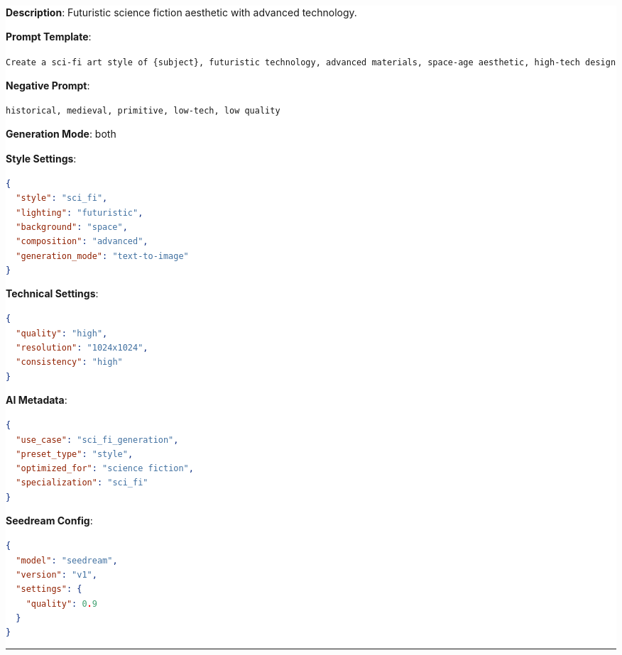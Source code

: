 **Description**:
Futuristic science fiction aesthetic with advanced technology.

**Prompt Template**:
```
Create a sci-fi art style of {subject}, futuristic technology, advanced materials, space-age aesthetic, high-tech design
```

**Negative Prompt**:
```
historical, medieval, primitive, low-tech, low quality
```

**Generation Mode**: both

**Style Settings**:
```json
{
  "style": "sci_fi",
  "lighting": "futuristic",
  "background": "space",
  "composition": "advanced",
  "generation_mode": "text-to-image"
}
```

**Technical Settings**:
```json
{
  "quality": "high",
  "resolution": "1024x1024",
  "consistency": "high"
}
```

**AI Metadata**:
```json
{
  "use_case": "sci_fi_generation",
  "preset_type": "style",
  "optimized_for": "science fiction",
  "specialization": "sci_fi"
}
```

**Seedream Config**:
```json
{
  "model": "seedream",
  "version": "v1",
  "settings": {
    "quality": 0.9
  }
}
```

---